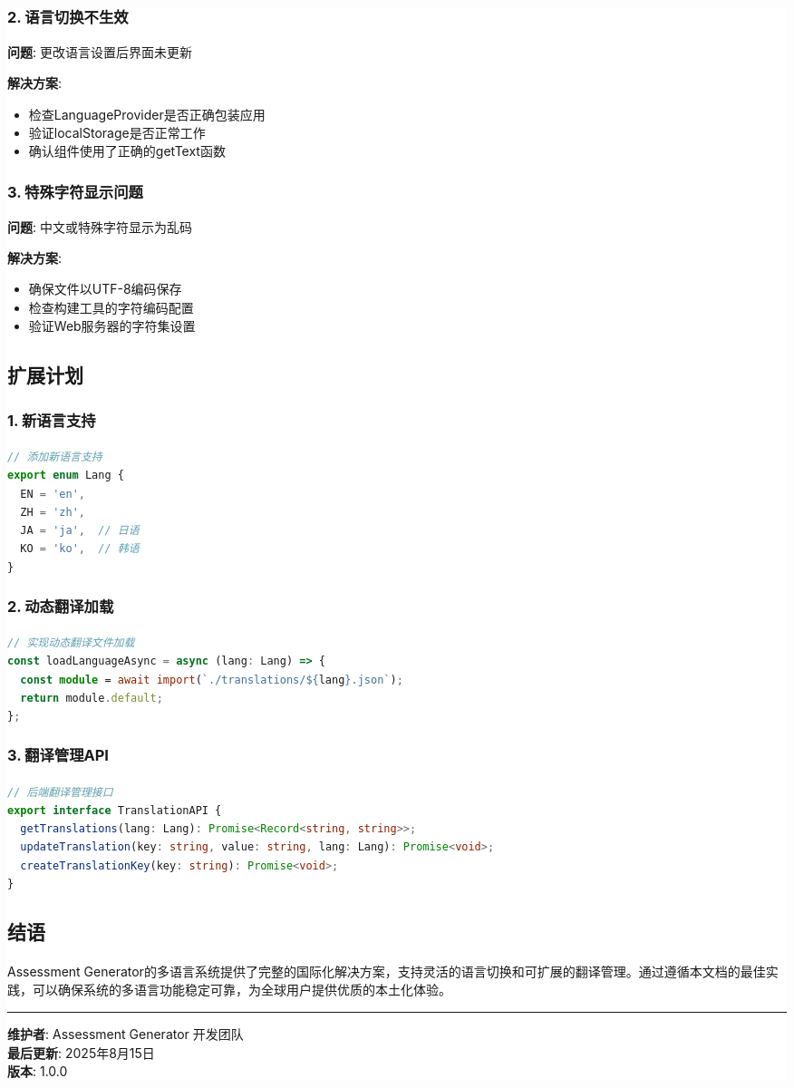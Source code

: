 ### 2. 语言切换不生效

**问题**: 更改语言设置后界面未更新

**解决方案**:
- 检查LanguageProvider是否正确包装应用
- 验证localStorage是否正常工作
- 确认组件使用了正确的getText函数

### 3. 特殊字符显示问题

**问题**: 中文或特殊字符显示为乱码

**解决方案**:
- 确保文件以UTF-8编码保存
- 检查构建工具的字符编码配置
- 验证Web服务器的字符集设置

## 扩展计划

### 1. 新语言支持

```typescript
// 添加新语言支持
export enum Lang {
  EN = 'en',
  ZH = 'zh',
  JA = 'ja',  // 日语
  KO = 'ko',  // 韩语
}
```

### 2. 动态翻译加载

```typescript
// 实现动态翻译文件加载
const loadLanguageAsync = async (lang: Lang) => {
  const module = await import(`./translations/${lang}.json`);
  return module.default;
};
```

### 3. 翻译管理API

```typescript
// 后端翻译管理接口
export interface TranslationAPI {
  getTranslations(lang: Lang): Promise<Record<string, string>>;
  updateTranslation(key: string, value: string, lang: Lang): Promise<void>;
  createTranslationKey(key: string): Promise<void>;
}
```

## 结语

Assessment Generator的多语言系统提供了完整的国际化解决方案，支持灵活的语言切换和可扩展的翻译管理。通过遵循本文档的最佳实践，可以确保系统的多语言功能稳定可靠，为全球用户提供优质的本土化体验。

---

**维护者**: Assessment Generator 开发团队  
**最后更新**: 2025年8月15日  
**版本**: 1.0.0
